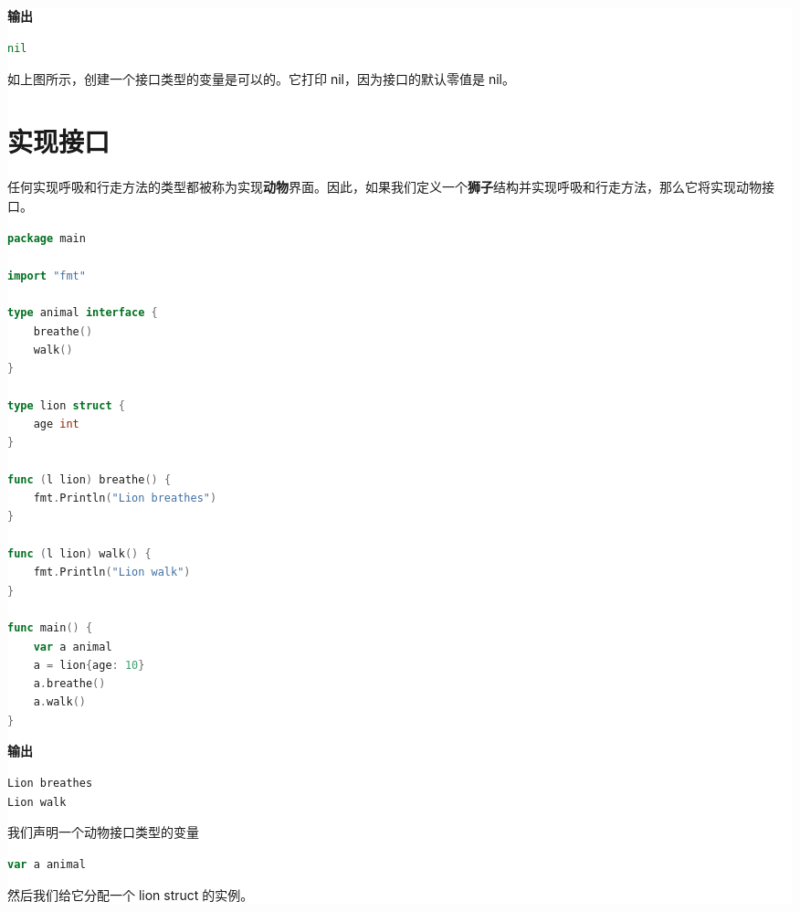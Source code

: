 **输出**

```go
nil
```

如上图所示，创建一个接口类型的变量是可以的。它打印 nil，因为接口的默认零值是 nil。

# **实现接口**

任何实现呼吸和行走方法的类型都被称为实现**动物**界面。因此，如果我们定义一个**狮子**结构并实现呼吸和行走方法，那么它将实现动物接口。

```go
package main

import "fmt"

type animal interface {
    breathe()
    walk()
}

type lion struct {
    age int
}

func (l lion) breathe() {
    fmt.Println("Lion breathes")
}

func (l lion) walk() {
    fmt.Println("Lion walk")
}

func main() {
    var a animal
    a = lion{age: 10}
    a.breathe()
    a.walk()
}
```

**输出**

```go
Lion breathes
Lion walk
```

我们声明一个动物接口类型的变量

```go
var a animal
```

然后我们给它分配一个 lion struct 的实例。
